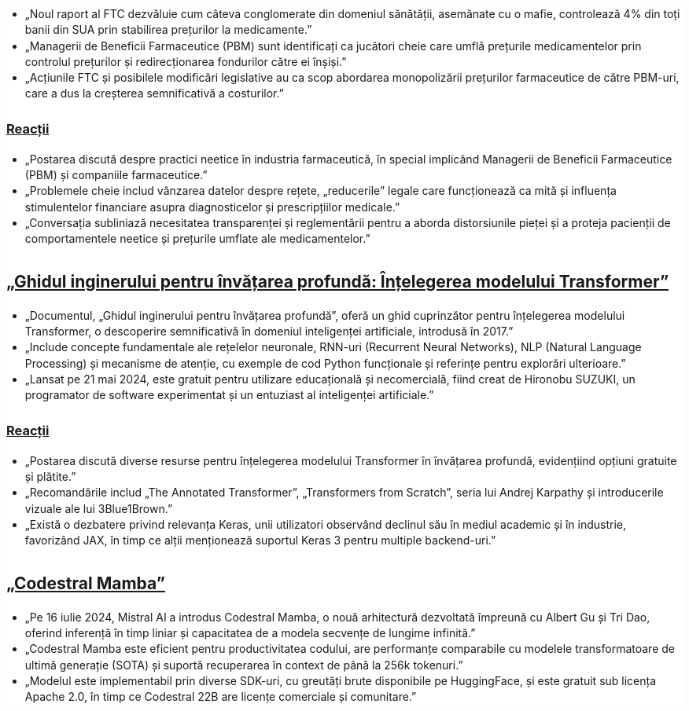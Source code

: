 - „Noul raport al FTC dezvăluie cum câteva conglomerate din domeniul sănătății, asemănate cu o mafie, controlează 4% din toți banii din SUA prin stabilirea prețurilor la medicamente.”
- „Managerii de Beneficii Farmaceutice (PBM) sunt identificați ca jucători cheie care umflă prețurile medicamentelor prin controlul prețurilor și redirecționarea fondurilor către ei înșiși.”
- „Acțiunile FTC și posibilele modificări legislative au ca scop abordarea monopolizării prețurilor farmaceutice de către PBM-uri, care a dus la creșterea semnificativă a costurilor.”

### [Reacții](https://news.ycombinator.com/item?id=40971553)

- „Postarea discută despre practici neetice în industria farmaceutică, în special implicând Managerii de Beneficii Farmaceutice (PBM) și companiile farmaceutice.”
- „Problemele cheie includ vânzarea datelor despre rețete, „reducerile” legale care funcționează ca mită și influența stimulentelor financiare asupra diagnosticelor și prescripțiilor medicale.”
- „Conversația subliniază necesitatea transparenței și reglementării pentru a aborda distorsiunile pieței și a proteja pacienții de comportamentele neetice și prețurile umflate ale medicamentelor.”

## [„Ghidul inginerului pentru învățarea profundă: Înțelegerea modelului Transformer”](https://www.interdb.jp/dl/)

- „Documentul, „Ghidul inginerului pentru învățarea profundă”, oferă un ghid cuprinzător pentru înțelegerea modelului Transformer, o descoperire semnificativă în domeniul inteligenței artificiale, introdusă în 2017.”
- „Include concepte fundamentale ale rețelelor neuronale, RNN-uri (Recurrent Neural Networks), NLP (Natural Language Processing) și mecanisme de atenție, cu exemple de cod Python funcționale și referințe pentru explorări ulterioare.”
- „Lansat pe 21 mai 2024, este gratuit pentru utilizare educațională și necomercială, fiind creat de Hironobu SUZUKI, un programator de software experimentat și un entuziast al inteligenței artificiale.”

### [Reacții](https://news.ycombinator.com/item?id=40974193)

- „Postarea discută diverse resurse pentru înțelegerea modelului Transformer în învățarea profundă, evidențiind opțiuni gratuite și plătite.”
- „Recomandările includ „The Annotated Transformer”, „Transformers from Scratch”, seria lui Andrej Karpathy și introducerile vizuale ale lui 3Blue1Brown.”
- „Există o dezbatere privind relevanța Keras, unii utilizatori observând declinul său în mediul academic și în industrie, favorizând JAX, în timp ce alții menționează suportul Keras 3 pentru multiple backend-uri.”

## [„Codestral Mamba”](https://mistral.ai/news/codestral-mamba/)

- „Pe 16 iulie 2024, Mistral AI a introdus Codestral Mamba, o nouă arhitectură dezvoltată împreună cu Albert Gu și Tri Dao, oferind inferență în timp liniar și capacitatea de a modela secvențe de lungime infinită.”
- „Codestral Mamba este eficient pentru productivitatea codului, are performanțe comparabile cu modelele transformatoare de ultimă generație (SOTA) și suportă recuperarea în context de până la 256k tokenuri.”
- „Modelul este implementabil prin diverse SDK-uri, cu greutăți brute disponibile pe HuggingFace, și este gratuit sub licența Apache 2.0, în timp ce Codestral 22B are licențe comerciale și comunitare.”
